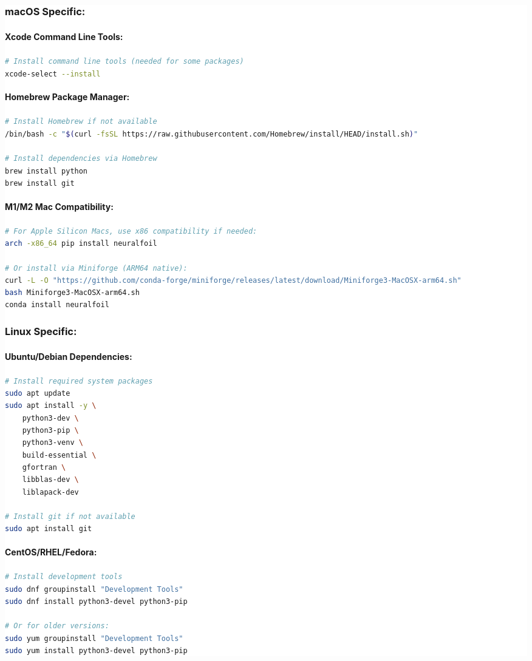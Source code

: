 ### **macOS Specific:**

#### **Xcode Command Line Tools:**
```bash
# Install command line tools (needed for some packages)
xcode-select --install
```

#### **Homebrew Package Manager:**
```bash
# Install Homebrew if not available
/bin/bash -c "$(curl -fsSL https://raw.githubusercontent.com/Homebrew/install/HEAD/install.sh)"

# Install dependencies via Homebrew
brew install python
brew install git
```

#### **M1/M2 Mac Compatibility:**
```bash
# For Apple Silicon Macs, use x86 compatibility if needed:
arch -x86_64 pip install neuralfoil

# Or install via Miniforge (ARM64 native):
curl -L -O "https://github.com/conda-forge/miniforge/releases/latest/download/Miniforge3-MacOSX-arm64.sh"
bash Miniforge3-MacOSX-arm64.sh
conda install neuralfoil
```

### **Linux Specific:**

#### **Ubuntu/Debian Dependencies:**
```bash
# Install required system packages
sudo apt update
sudo apt install -y \
    python3-dev \
    python3-pip \
    python3-venv \
    build-essential \
    gfortran \
    libblas-dev \
    liblapack-dev

# Install git if not available
sudo apt install git
```

#### **CentOS/RHEL/Fedora:**
```bash
# Install development tools
sudo dnf groupinstall "Development Tools"
sudo dnf install python3-devel python3-pip

# Or for older versions:
sudo yum groupinstall "Development Tools"
sudo yum install python3-devel python3-pip
```
